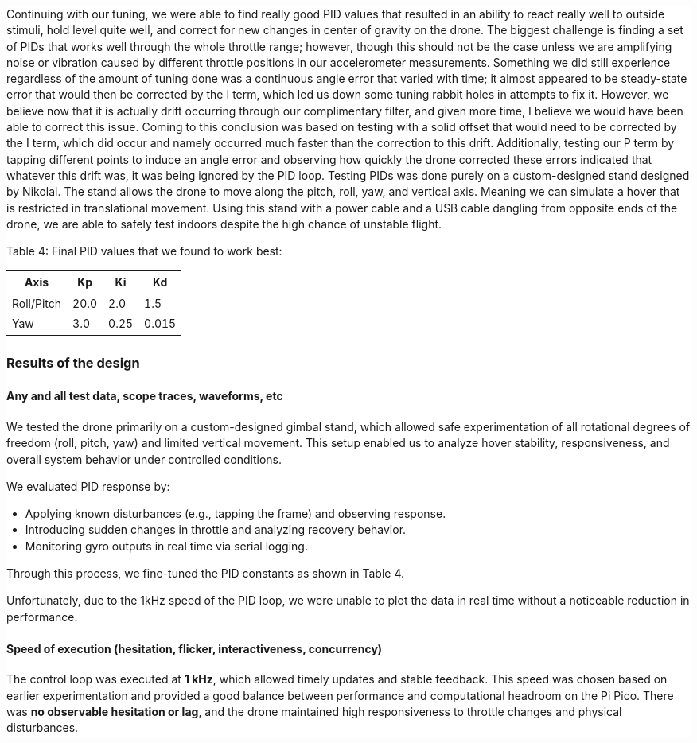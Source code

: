 Continuing with our tuning, we were able to find really good PID values that resulted in an ability to react really well to outside stimuli, hold level quite well, and correct for new changes in center of gravity on the drone. The biggest challenge is finding a set of PIDs that works well through the whole throttle range; however, though this should not be the case unless we are amplifying noise or vibration caused by different throttle positions in our accelerometer measurements. Something we did still experience regardless of the amount of tuning done was a continuous angle error that varied with time; it almost appeared to be steady-state error that would then be corrected by the I term, which led us down some tuning rabbit holes in attempts to fix it. However, we believe now that it is actually drift occurring through our complimentary filter, and given more time, I believe we would have been able to correct this issue. Coming to this conclusion was based on testing with a solid offset that would need to be corrected by the I term, which did occur and namely occurred much faster than the correction to this drift. Additionally, testing our P term by tapping different points to induce an angle error and observing how quickly the drone corrected these errors indicated that whatever this drift was, it was being ignored by the PID loop. Testing PIDs was done purely on a custom-designed stand designed by Nikolai. The stand allows the drone to move along the pitch, roll, yaw, and vertical axis. Meaning we can simulate a hover that is restricted in translational movement. Using this stand with a power cable and a USB cable dangling from opposite ends of the drone, we are able to safely test indoors despite the high chance of unstable flight. 

Table 4: Final PID values that we found to work best:

| Axis        | Kp  | Ki   | Kd    |
|-------------|-----|------|-------|
| Roll/Pitch  | 20.0 | 2.0  | 1.5  |
| Yaw         | 3.0 | 0.25 | 0.015 |

### Results of the design

#### Any and all test data, scope traces, waveforms, etc

We tested the drone primarily on a custom-designed gimbal stand, which allowed safe experimentation of all rotational degrees of freedom (roll, pitch, yaw) and limited vertical movement. This setup enabled us to analyze hover stability, responsiveness, and overall system behavior under controlled conditions.

We evaluated PID response by:
- Applying known disturbances (e.g., tapping the frame) and observing response.
- Introducing sudden changes in throttle and analyzing recovery behavior.
- Monitoring gyro outputs in real time via serial logging.

Through this process, we fine-tuned the PID constants as shown in Table 4. 

Unfortunately, due to the 1kHz speed of the PID loop, we were unable to plot the data in real time without a noticeable reduction in performance.

#### Speed of execution (hesitation, flicker, interactiveness, concurrency)

The control loop was executed at **1 kHz**, which allowed timely updates and stable feedback. This speed was chosen based on earlier experimentation and provided a good balance between performance and computational headroom on the Pi Pico. There was **no observable hesitation or lag**, and the drone maintained high responsiveness to throttle changes and physical disturbances.
